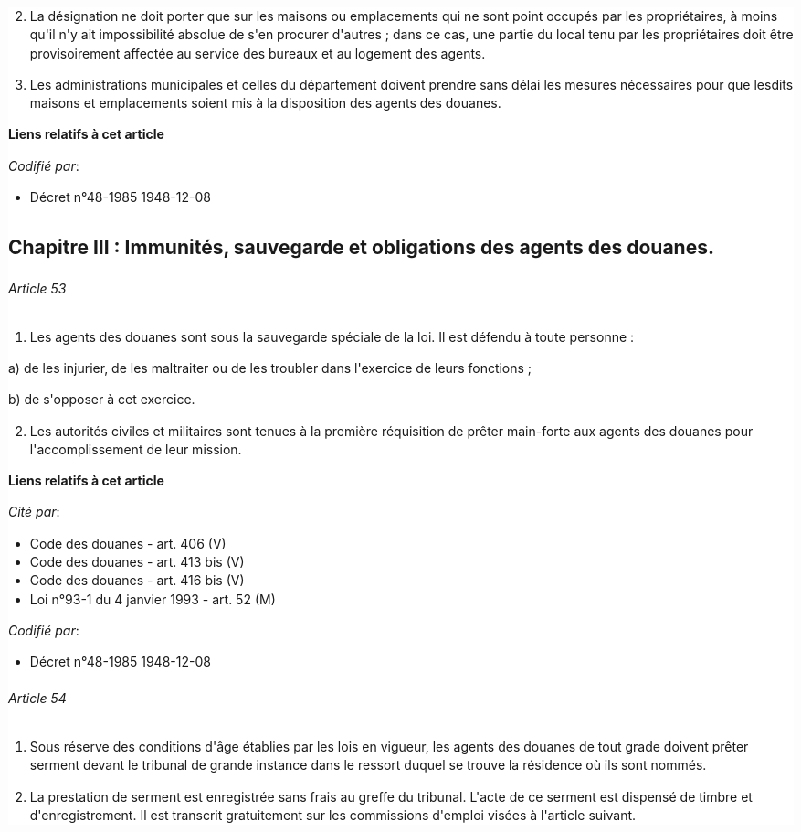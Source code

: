 2. La désignation ne doit porter que sur les maisons ou emplacements qui ne sont point occupés par les propriétaires, à moins
qu'il n'y ait impossibilité absolue de s'en procurer d'autres ; dans ce cas, une partie du local tenu par les propriétaires
doit être provisoirement affectée au service des bureaux et au logement des agents.

3. Les administrations municipales et celles du département doivent prendre sans délai les mesures nécessaires pour que
lesdits maisons et emplacements soient mis à la disposition des agents des douanes.

**Liens relatifs à cet article**

_Codifié par_:

  - Décret n°48-1985 1948-12-08


## Chapitre III : Immunités, sauvegarde et obligations des agents des douanes.<a id=34></a>

###### Article 53

1. Les agents des douanes sont sous la sauvegarde spéciale de la loi. Il est défendu à toute personne :

a) de les injurier, de les maltraiter ou de les troubler dans l'exercice de leurs fonctions ;

b) de s'opposer à cet exercice.

2. Les autorités civiles et militaires sont tenues à la première réquisition de prêter main-forte aux agents des douanes pour
l'accomplissement de leur mission.

**Liens relatifs à cet article**

_Cité par_:

  - Code des douanes - art. 406 (V)
  - Code des douanes - art. 413 bis (V)
  - Code des douanes - art. 416 bis (V)
  - Loi n°93-1 du 4 janvier 1993 - art. 52 (M)

_Codifié par_:

  - Décret n°48-1985 1948-12-08


###### Article 54

1. Sous réserve des conditions d'âge établies par les lois en vigueur, les agents des douanes de tout grade doivent prêter
serment devant le tribunal de grande instance dans le ressort duquel se trouve la résidence où ils sont nommés.

2. La prestation de serment est enregistrée sans frais au greffe du tribunal. L'acte de ce serment est dispensé de timbre et
d'enregistrement. Il est transcrit gratuitement sur les commissions d'emploi visées à l'article suivant.
